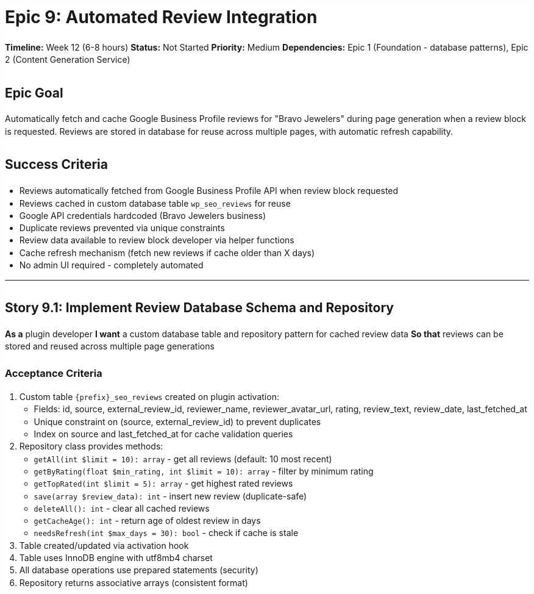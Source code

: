 # Epic 9: Automated Review Integration

**Timeline:** Week 12 (6-8 hours)
**Status:** Not Started
**Priority:** Medium
**Dependencies:** Epic 1 (Foundation - database patterns), Epic 2 (Content Generation Service)

## Epic Goal

Automatically fetch and cache Google Business Profile reviews for "Bravo Jewelers" during page generation when a review block is requested. Reviews are stored in database for reuse across multiple pages, with automatic refresh capability.

## Success Criteria

- Reviews automatically fetched from Google Business Profile API when review block requested
- Reviews cached in custom database table `wp_seo_reviews` for reuse
- Google API credentials hardcoded (Bravo Jewelers business)
- Duplicate reviews prevented via unique constraints
- Review data available to review block developer via helper functions
- Cache refresh mechanism (fetch new reviews if cache older than X days)
- No admin UI required - completely automated

---

## Story 9.1: Implement Review Database Schema and Repository

**As a** plugin developer
**I want** a custom database table and repository pattern for cached review data
**So that** reviews can be stored and reused across multiple page generations

### Acceptance Criteria

1. Custom table `{prefix}_seo_reviews` created on plugin activation:
   - Fields: id, source, external_review_id, reviewer_name, reviewer_avatar_url, rating, review_text, review_date, last_fetched_at
   - Unique constraint on (source, external_review_id) to prevent duplicates
   - Index on source and last_fetched_at for cache validation queries
2. Repository class provides methods:
   - `getAll(int $limit = 10): array` - get all reviews (default: 10 most recent)
   - `getByRating(float $min_rating, int $limit = 10): array` - filter by minimum rating
   - `getTopRated(int $limit = 5): array` - get highest rated reviews
   - `save(array $review_data): int` - insert new review (duplicate-safe)
   - `deleteAll(): int` - clear all cached reviews
   - `getCacheAge(): int` - return age of oldest review in days
   - `needsRefresh(int $max_days = 30): bool` - check if cache is stale
3. Table created/updated via activation hook
4. Table uses InnoDB engine with utf8mb4 charset
5. All database operations use prepared statements (security)
6. Repository returns associative arrays (consistent format)
